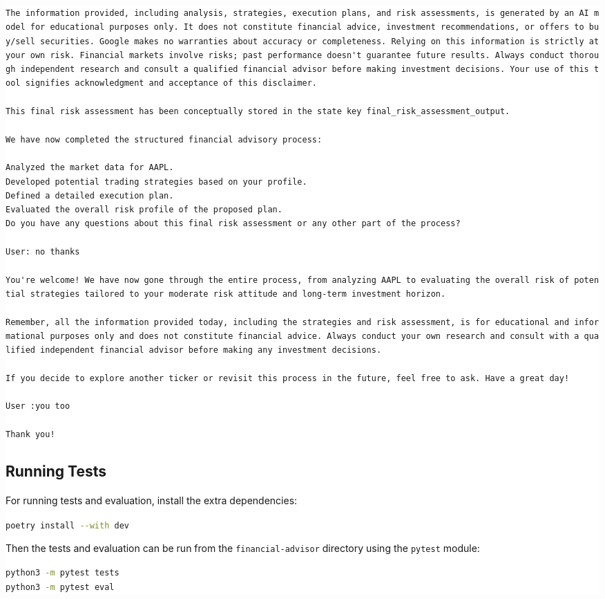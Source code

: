 ```
The information provided, including analysis, strategies, execution plans, and risk assessments, is generated by an AI model for educational purposes only. It does not constitute financial advice, investment recommendations, or offers to buy/sell securities. Google makes no warranties about accuracy or completeness. Relying on this information is strictly at your own risk. Financial markets involve risks; past performance doesn't guarantee future results. Always conduct thorough independent research and consult a qualified financial advisor before making investment decisions. Your use of this tool signifies acknowledgment and acceptance of this disclaimer.

This final risk assessment has been conceptually stored in the state key final_risk_assessment_output.

We have now completed the structured financial advisory process:

Analyzed the market data for AAPL.
Developed potential trading strategies based on your profile.
Defined a detailed execution plan.
Evaluated the overall risk profile of the proposed plan.
Do you have any questions about this final risk assessment or any other part of the process?

User: no thanks

You're welcome! We have now gone through the entire process, from analyzing AAPL to evaluating the overall risk of potential strategies tailored to your moderate risk attitude and long-term investment horizon.

Remember, all the information provided today, including the strategies and risk assessment, is for educational and informational purposes only and does not constitute financial advice. Always conduct your own research and consult with a qualified independent financial advisor before making any investment decisions.

If you decide to explore another ticker or revisit this process in the future, feel free to ask. Have a great day!

User :you too

Thank you!
```

## Running Tests

For running tests and evaluation, install the extra dependencies:

```bash
poetry install --with dev
```

Then the tests and evaluation can be run from the `financial-advisor` directory using
the `pytest` module:

```bash
python3 -m pytest tests
python3 -m pytest eval
```
